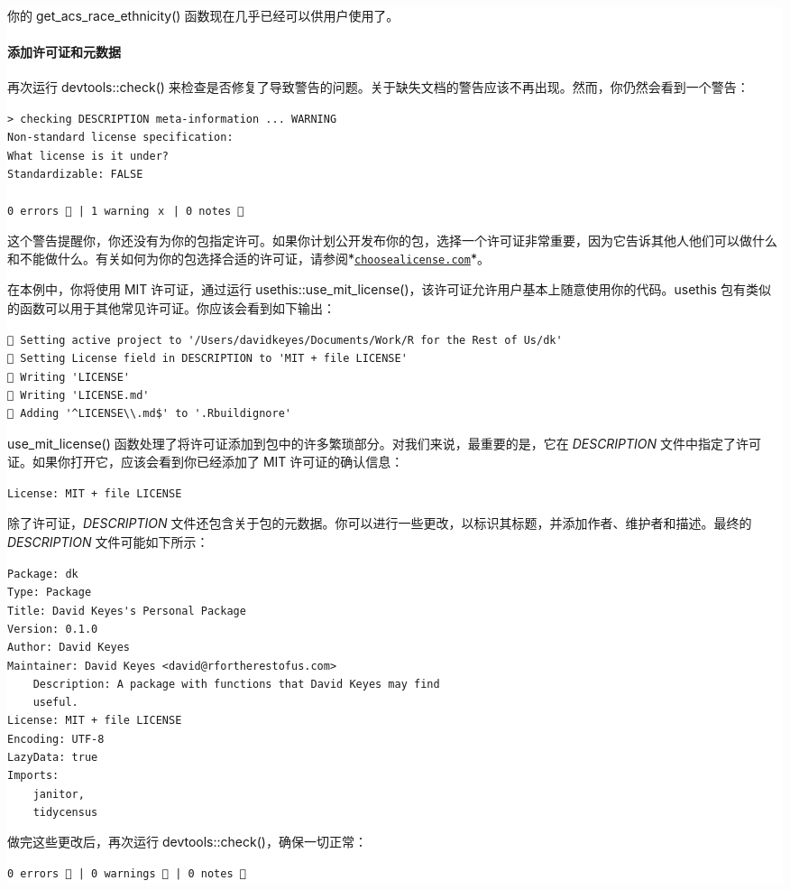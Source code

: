 你的 get_acs_race_ethnicity() 函数现在几乎已经可以供用户使用了。

#### 添加许可证和元数据

再次运行 devtools::check() 来检查是否修复了导致警告的问题。关于缺失文档的警告应该不再出现。然而，你仍然会看到一个警告：

```
> checking DESCRIPTION meta-information ... WARNING
Non-standard license specification:
What license is it under?
Standardizable: FALSE

0 errors  | 1 warning ｘ | 0 notes  
```

这个警告提醒你，你还没有为你的包指定许可。如果你计划公开发布你的包，选择一个许可证非常重要，因为它告诉其他人他们可以做什么和不能做什么。有关如何为你的包选择合适的许可证，请参阅*[`choosealicense.com`](https://choosealicense.com)*。

在本例中，你将使用 MIT 许可证，通过运行 usethis::use_mit_license()，该许可证允许用户基本上随意使用你的代码。usethis 包有类似的函数可以用于其他常见许可证。你应该会看到如下输出：

```
 Setting active project to '/Users/davidkeyes/Documents/Work/R for the Rest of Us/dk'
 Setting License field in DESCRIPTION to 'MIT + file LICENSE'
 Writing 'LICENSE'
 Writing 'LICENSE.md'
 Adding '^LICENSE\\.md$' to '.Rbuildignore' 
```

use_mit_license() 函数处理了将许可证添加到包中的许多繁琐部分。对我们来说，最重要的是，它在 *DESCRIPTION* 文件中指定了许可证。如果你打开它，应该会看到你已经添加了 MIT 许可证的确认信息：

```
License: MIT + file LICENSE 
```

除了许可证，*DESCRIPTION* 文件还包含关于包的元数据。你可以进行一些更改，以标识其标题，并添加作者、维护者和描述。最终的 *DESCRIPTION* 文件可能如下所示：

```
Package: dk
Type: Package
Title: David Keyes's Personal Package
Version: 0.1.0
Author: David Keyes
Maintainer: David Keyes <david@rfortherestofus.com>
    Description: A package with functions that David Keyes may find
    useful.
License: MIT + file LICENSE
Encoding: UTF-8
LazyData: true
Imports:
    janitor,
    tidycensus 
```

做完这些更改后，再次运行 devtools::check()，确保一切正常：

```
0 errors  | 0 warnings  | 0 notes  
```
